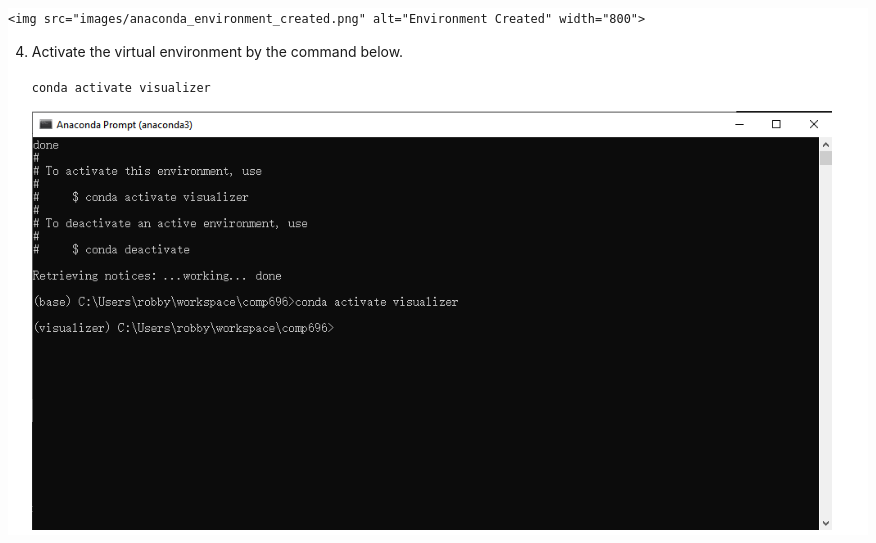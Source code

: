     <img src="images/anaconda_environment_created.png" alt="Environment Created" width="800">


4. Activate the virtual environment by the command below.

    ```bash
    conda activate visualizer
    ```

    <img src="images/anaconda_activate_environment.png" alt="Activate Environment" width="800">
